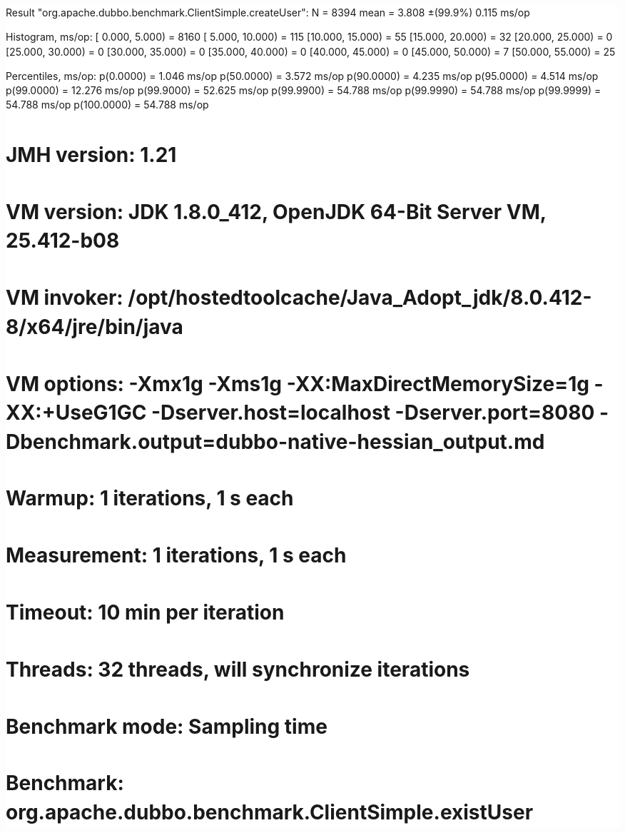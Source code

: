

Result "org.apache.dubbo.benchmark.ClientSimple.createUser":
  N = 8394
  mean =      3.808 ±(99.9%) 0.115 ms/op

  Histogram, ms/op:
    [ 0.000,  5.000) = 8160 
    [ 5.000, 10.000) = 115 
    [10.000, 15.000) = 55 
    [15.000, 20.000) = 32 
    [20.000, 25.000) = 0 
    [25.000, 30.000) = 0 
    [30.000, 35.000) = 0 
    [35.000, 40.000) = 0 
    [40.000, 45.000) = 0 
    [45.000, 50.000) = 7 
    [50.000, 55.000) = 25 

  Percentiles, ms/op:
      p(0.0000) =      1.046 ms/op
     p(50.0000) =      3.572 ms/op
     p(90.0000) =      4.235 ms/op
     p(95.0000) =      4.514 ms/op
     p(99.0000) =     12.276 ms/op
     p(99.9000) =     52.625 ms/op
     p(99.9900) =     54.788 ms/op
     p(99.9990) =     54.788 ms/op
     p(99.9999) =     54.788 ms/op
    p(100.0000) =     54.788 ms/op


# JMH version: 1.21
# VM version: JDK 1.8.0_412, OpenJDK 64-Bit Server VM, 25.412-b08
# VM invoker: /opt/hostedtoolcache/Java_Adopt_jdk/8.0.412-8/x64/jre/bin/java
# VM options: -Xmx1g -Xms1g -XX:MaxDirectMemorySize=1g -XX:+UseG1GC -Dserver.host=localhost -Dserver.port=8080 -Dbenchmark.output=dubbo-native-hessian_output.md
# Warmup: 1 iterations, 1 s each
# Measurement: 1 iterations, 1 s each
# Timeout: 10 min per iteration
# Threads: 32 threads, will synchronize iterations
# Benchmark mode: Sampling time
# Benchmark: org.apache.dubbo.benchmark.ClientSimple.existUser
